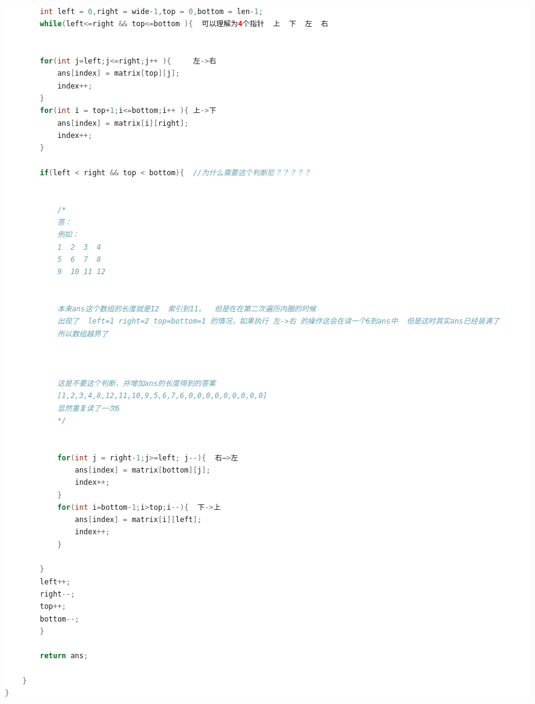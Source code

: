 ```java
        int left = 0,right = wide-1,top = 0,bottom = len-1;
        while(left<=right && top<=bottom ){  可以理解为4个指针  上  下  左  右
            

        for(int j=left;j<=right;j++ ){     左->右
            ans[index] = matrix[top][j];
            index++;
        }
        for(int i = top+1;i<=bottom;i++ ){ 上->下
            ans[index] = matrix[i][right];
            index++;
        }

        if(left < right && top < bottom){  //为什么需要这个判断尼？？？？？
                                          
            
            /*
            答：
            例如：
            1  2  3  4
            5  6  7  8
            9  10 11 12
            
            
            本来ans这个数组的长度就是12  索引到11。  但是在在第二次遍历内圈的时候
            出现了  left=1 right=2 top=bottom=1 的情况，如果执行 左->右 的操作这会在读一个6到ans中  但是这时其实ans已经装满了
            所以数组越界了
            
            
            
            这是不要这个判断，并增加ans的长度得到的答案
            [1,2,3,4,8,12,11,10,9,5,6,7,6,0,0,0,0,0,0,0,0,0]
            显然重复读了一次6
            */
            

            for(int j = right-1;j>=left; j--){  右—>左
                ans[index] = matrix[bottom][j];
                index++;
            }
            for(int i=bottom-1;i>top;i--){  下->上
                ans[index] = matrix[i][left];
                index++;
            }
    
        }
        left++;
        right--;
        top++;
        bottom--;
        }

        return ans;
       
    }
}
```
